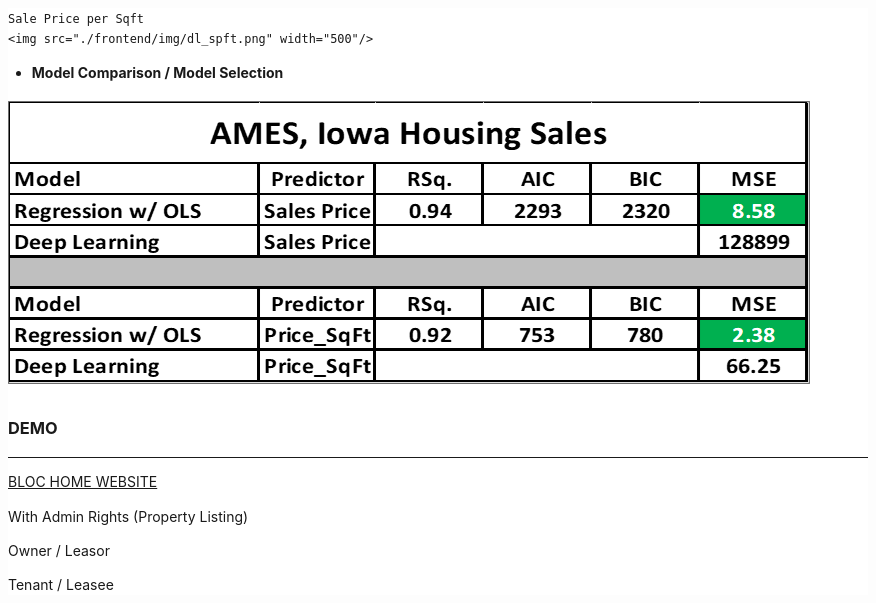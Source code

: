     Sale Price per Sqft
    <img src="./frontend/img/dl_spft.png" width="500"/>

* **Model Comparison / Model Selection**

![model_cmp](./frontend/img/model_cmp.png)

### DEMO 
---

[BLOC HOME WEBSITE](https://maitree7.github.io/BlocHome_DeFi/)

With Admin Rights (Property Listing)

Owner / Leasor  

Tenant / Leasee









